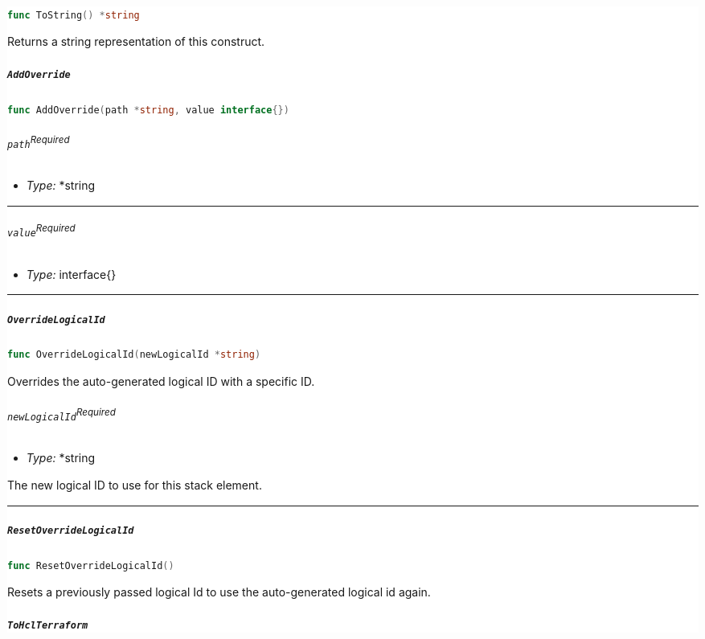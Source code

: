 ```go
func ToString() *string
```

Returns a string representation of this construct.

##### `AddOverride` <a name="AddOverride" id="@cdktf/provider-databricks.groupRole.GroupRole.addOverride"></a>

```go
func AddOverride(path *string, value interface{})
```

###### `path`<sup>Required</sup> <a name="path" id="@cdktf/provider-databricks.groupRole.GroupRole.addOverride.parameter.path"></a>

- *Type:* *string

---

###### `value`<sup>Required</sup> <a name="value" id="@cdktf/provider-databricks.groupRole.GroupRole.addOverride.parameter.value"></a>

- *Type:* interface{}

---

##### `OverrideLogicalId` <a name="OverrideLogicalId" id="@cdktf/provider-databricks.groupRole.GroupRole.overrideLogicalId"></a>

```go
func OverrideLogicalId(newLogicalId *string)
```

Overrides the auto-generated logical ID with a specific ID.

###### `newLogicalId`<sup>Required</sup> <a name="newLogicalId" id="@cdktf/provider-databricks.groupRole.GroupRole.overrideLogicalId.parameter.newLogicalId"></a>

- *Type:* *string

The new logical ID to use for this stack element.

---

##### `ResetOverrideLogicalId` <a name="ResetOverrideLogicalId" id="@cdktf/provider-databricks.groupRole.GroupRole.resetOverrideLogicalId"></a>

```go
func ResetOverrideLogicalId()
```

Resets a previously passed logical Id to use the auto-generated logical id again.

##### `ToHclTerraform` <a name="ToHclTerraform" id="@cdktf/provider-databricks.groupRole.GroupRole.toHclTerraform"></a>
